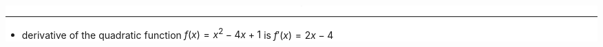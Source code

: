 <img src="plotaquadfncnR.png" width="80%" height="1.5in" style="display: block; margin: auto;" />

***

- derivative of the quadratic function $f(x) = x^2 -4x + 1$ is $f'(x) = 2x - 4$

